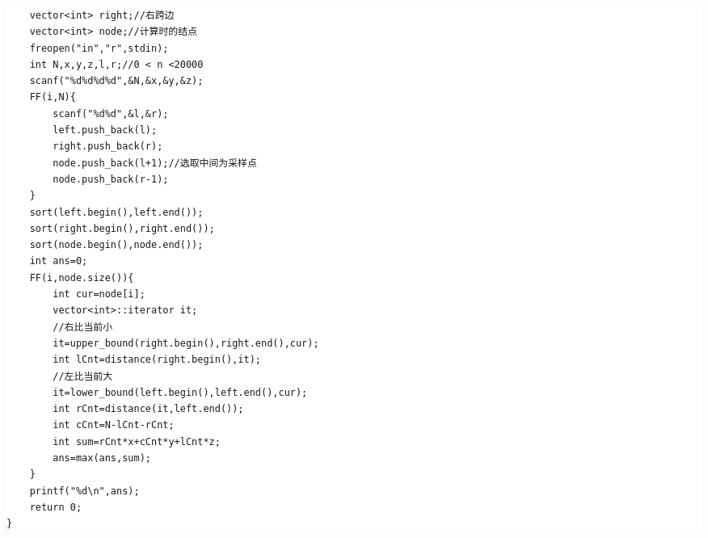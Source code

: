 ``` {.c}
    vector<int> right;//右跨边
    vector<int> node;//计算时的结点
    freopen("in","r",stdin);
    int N,x,y,z,l,r;//0 < n <20000
    scanf("%d%d%d%d",&N,&x,&y,&z);
    FF(i,N){
        scanf("%d%d",&l,&r);
        left.push_back(l);
        right.push_back(r);
        node.push_back(l+1);//选取中间为采样点
        node.push_back(r-1);
    }
    sort(left.begin(),left.end());
    sort(right.begin(),right.end());
    sort(node.begin(),node.end());
    int ans=0;
    FF(i,node.size()){
        int cur=node[i];
        vector<int>::iterator it;
        //右比当前小
        it=upper_bound(right.begin(),right.end(),cur);
        int lCnt=distance(right.begin(),it);
        //左比当前大
        it=lower_bound(left.begin(),left.end(),cur);
        int rCnt=distance(it,left.end());
        int cCnt=N-lCnt-rCnt;
        int sum=rCnt*x+cCnt*y+lCnt*z;
        ans=max(ans,sum);
    }
    printf("%d\n",ans);
    return 0;
}
```
